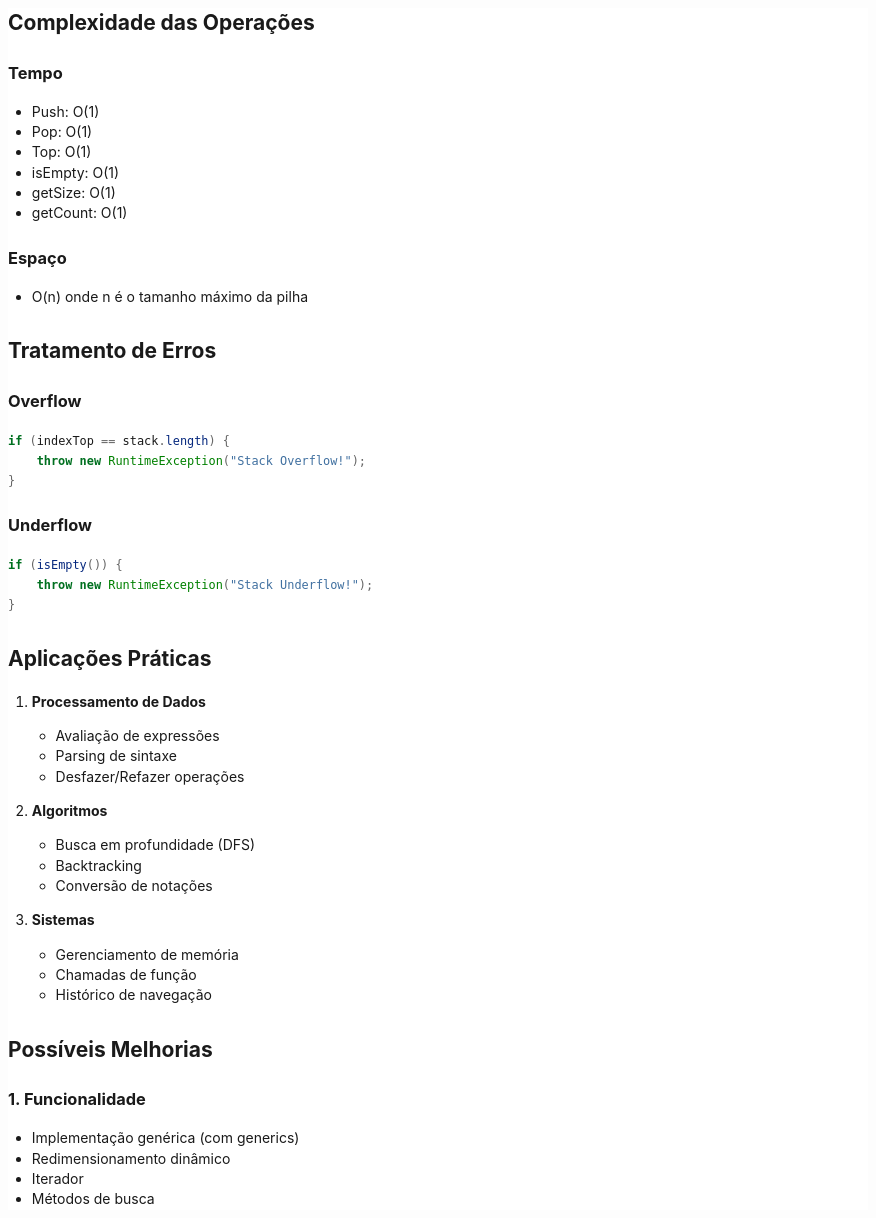 ## Complexidade das Operações

### Tempo
- Push: O(1)
- Pop: O(1)
- Top: O(1)
- isEmpty: O(1)
- getSize: O(1)
- getCount: O(1)

### Espaço
- O(n) onde n é o tamanho máximo da pilha

## Tratamento de Erros

### Overflow
```java
if (indexTop == stack.length) {
    throw new RuntimeException("Stack Overflow!");
}
```

### Underflow
```java
if (isEmpty()) {
    throw new RuntimeException("Stack Underflow!");
}
```

## Aplicações Práticas

1. **Processamento de Dados**
   - Avaliação de expressões
   - Parsing de sintaxe
   - Desfazer/Refazer operações

2. **Algoritmos**
   - Busca em profundidade (DFS)
   - Backtracking
   - Conversão de notações

3. **Sistemas**
   - Gerenciamento de memória
   - Chamadas de função
   - Histórico de navegação

## Possíveis Melhorias

### 1. Funcionalidade
- Implementação genérica (com generics)
- Redimensionamento dinâmico
- Iterador
- Métodos de busca
